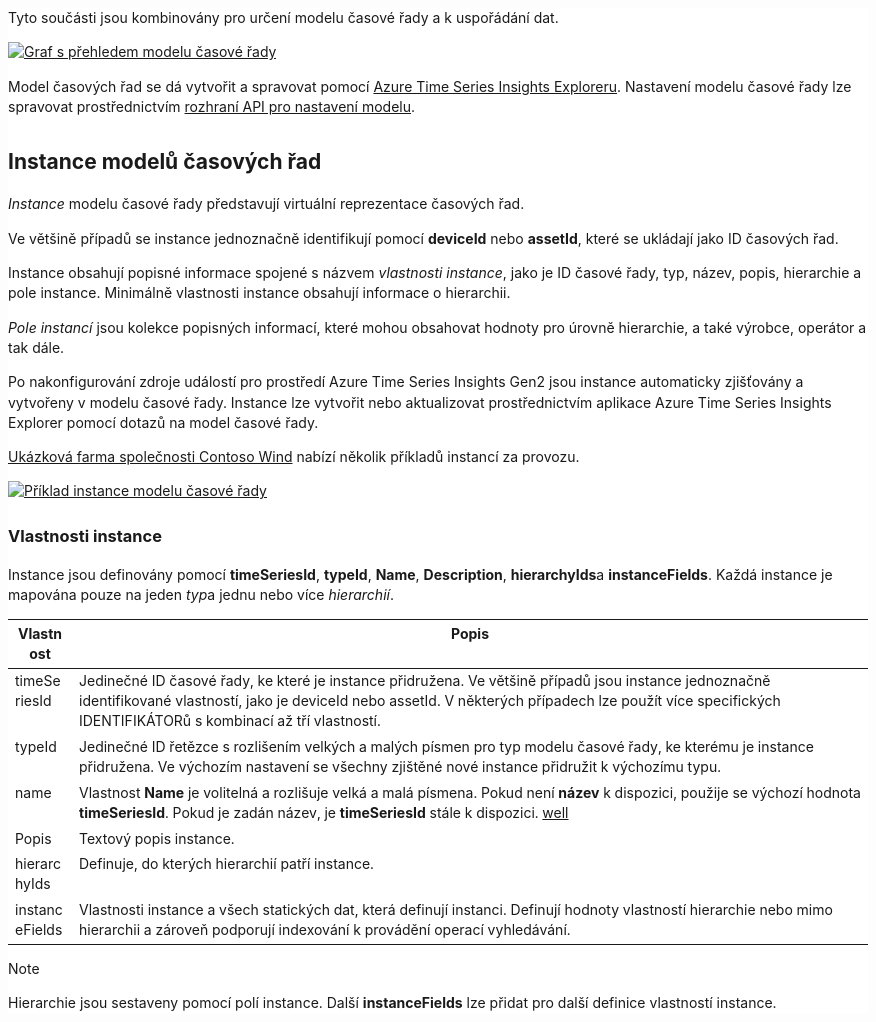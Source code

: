 Tyto součásti jsou kombinovány pro určení modelu časové řady a k uspořádání dat.

[![Graf s přehledem modelu časové řady](media/v2-update-tsm/time-series-model-overview.png)](media/v2-update-tsm/time-series-model-overview.png#lightbox)

Model časových řad se dá vytvořit a spravovat pomocí [Azure Time Series Insights Exploreru](/azure/time-series-insights/concepts-model-overview). Nastavení modelu časové řady lze spravovat prostřednictvím [rozhraní API pro nastavení modelu](https://docs.microsoft.com/rest/api/time-series-insights/reference-model-apis).

## <a name="time-series-model-instances"></a>Instance modelů časových řad

*Instance* modelu časové řady představují virtuální reprezentace časových řad.

Ve většině případů se instance jednoznačně identifikují pomocí **deviceId** nebo **assetId**, které se ukládají jako ID časových řad.

Instance obsahují popisné informace spojené s názvem *vlastnosti instance*, jako je ID časové řady, typ, název, popis, hierarchie a pole instance. Minimálně vlastnosti instance obsahují informace o hierarchii.

*Pole instancí* jsou kolekce popisných informací, které mohou obsahovat hodnoty pro úrovně hierarchie, a také výrobce, operátor a tak dále.

Po nakonfigurování zdroje událostí pro prostředí Azure Time Series Insights Gen2 jsou instance automaticky zjišťovány a vytvořeny v modelu časové řady. Instance lze vytvořit nebo aktualizovat prostřednictvím aplikace Azure Time Series Insights Explorer pomocí dotazů na model časové řady.

[Ukázková farma společnosti Contoso Wind](https://insights.timeseries.azure.com/preview/samples) nabízí několik příkladů instancí za provozu.

[![Příklad instance modelu časové řady](media/v2-update-tsm/time-series-model-instance.png)](media/v2-update-tsm/time-series-model-instance.png#lightbox)

### <a name="instance-properties"></a>Vlastnosti instance

Instance jsou definovány pomocí **timeSeriesId**, **typeId**, **Name**, **Description**, **hierarchyIds**a **instanceFields**. Každá instance je mapována pouze na jeden *typ*a jednu nebo více *hierarchií*.

| Vlastnost | Popis |
| --- | ---|
| timeSeriesId | Jedinečné ID časové řady, ke které je instance přidružena. Ve většině případů jsou instance jednoznačně identifikované vlastností, jako je deviceId nebo assetId. V některých případech lze použít více specifických IDENTIFIKÁTORů s kombinací až tří vlastností. |
| typeId | Jedinečné ID řetězce s rozlišením velkých a malých písmen pro typ modelu časové řady, ke kterému je instance přidružena. Ve výchozím nastavení se všechny zjištěné nové instance přidružit k výchozímu typu.
| name | Vlastnost **Name** je volitelná a rozlišuje velká a malá písmena. Pokud není **název** k dispozici, použije se výchozí hodnota **timeSeriesId**. Pokud je zadán název, je **timeSeriesId** stále k dispozici. [well](time-series-insights-update-explorer.md#4-time-series-well) |
| Popis | Textový popis instance. |
| hierarchyIds | Definuje, do kterých hierarchií patří instance. |
| instanceFields | Vlastnosti instance a všech statických dat, která definují instanci. Definují hodnoty vlastností hierarchie nebo mimo hierarchii a zároveň podporují indexování k provádění operací vyhledávání. |

> [!NOTE]
> Hierarchie jsou sestaveny pomocí polí instance. Další **instanceFields** lze přidat pro další definice vlastností instance.
